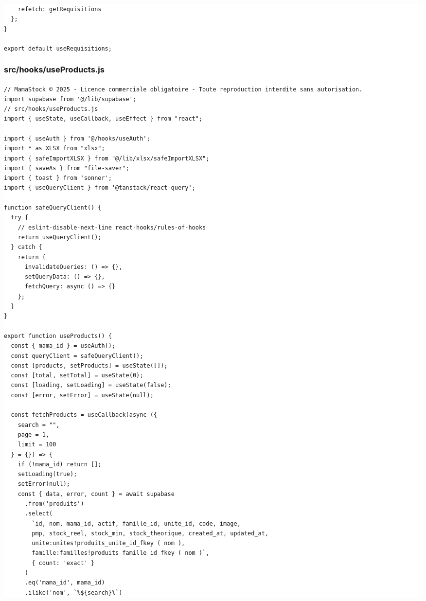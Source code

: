```
    refetch: getRequisitions
  };
}

export default useRequisitions;
```

### src/hooks/useProducts.js

```
// MamaStock © 2025 - Licence commerciale obligatoire - Toute reproduction interdite sans autorisation.
import supabase from '@/lib/supabase';
// src/hooks/useProducts.js
import { useState, useCallback, useEffect } from "react";

import { useAuth } from '@/hooks/useAuth';
import * as XLSX from "xlsx";
import { safeImportXLSX } from "@/lib/xlsx/safeImportXLSX";
import { saveAs } from "file-saver";
import { toast } from 'sonner';
import { useQueryClient } from '@tanstack/react-query';

function safeQueryClient() {
  try {
    // eslint-disable-next-line react-hooks/rules-of-hooks
    return useQueryClient();
  } catch {
    return {
      invalidateQueries: () => {},
      setQueryData: () => {},
      fetchQuery: async () => {}
    };
  }
}

export function useProducts() {
  const { mama_id } = useAuth();
  const queryClient = safeQueryClient();
  const [products, setProducts] = useState([]);
  const [total, setTotal] = useState(0);
  const [loading, setLoading] = useState(false);
  const [error, setError] = useState(null);

  const fetchProducts = useCallback(async ({
    search = "",
    page = 1,
    limit = 100
  } = {}) => {
    if (!mama_id) return [];
    setLoading(true);
    setError(null);
    const { data, error, count } = await supabase
      .from('produits')
      .select(
        `id, nom, mama_id, actif, famille_id, unite_id, code, image,
        pmp, stock_reel, stock_min, stock_theorique, created_at, updated_at,
        unite:unites!produits_unite_id_fkey ( nom ),
        famille:familles!produits_famille_id_fkey ( nom )`,
        { count: 'exact' }
      )
      .eq('mama_id', mama_id)
      .ilike('nom', `%${search}%`)
```